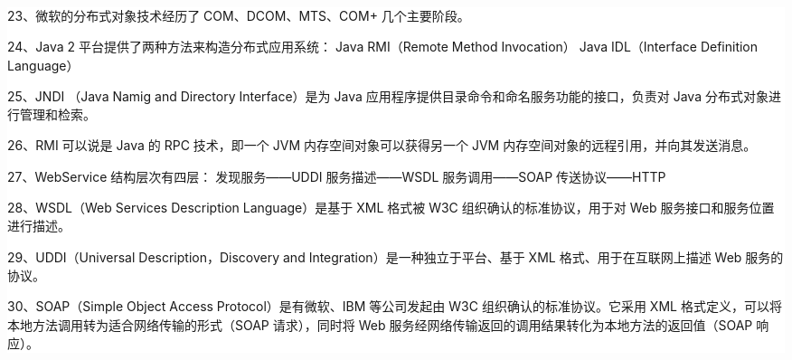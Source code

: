 23、微软的分布式对象技术经历了 COM、DCOM、MTS、COM+ 几个主要阶段。

24、Java 2 平台提供了两种方法来构造分布式应用系统：
Java RMI（Remote Method Invocation）
Java IDL（Interface Definition Language）

25、JNDI （Java Namig and Directory Interface）是为 Java 应用程序提供目录命令和命名服务功能的接口，负责对 Java 分布式对象进行管理和检索。

26、RMI 可以说是 Java 的 RPC 技术，即一个 JVM 内存空间对象可以获得另一个 JVM 内存空间对象的远程引用，并向其发送消息。

27、WebService 结构层次有四层：
发现服务——UDDI
服务描述——WSDL
服务调用——SOAP
传送协议——HTTP

28、WSDL（Web Services Description Language）是基于 XML 格式被 W3C 组织确认的标准协议，用于对 Web 服务接口和服务位置进行描述。

29、UDDI（Universal Description，Discovery and Integration）是一种独立于平台、基于 XML 格式、用于在互联网上描述 Web 服务的协议。

30、SOAP（Simple Object Access Protocol）是有微软、IBM 等公司发起由 W3C 组织确认的标准协议。它采用 XML 格式定义，可以将本地方法调用转为适合网络传输的形式（SOAP 请求），同时将 Web 服务经网络传输返回的调用结果转化为本地方法的返回值（SOAP 响应）。
